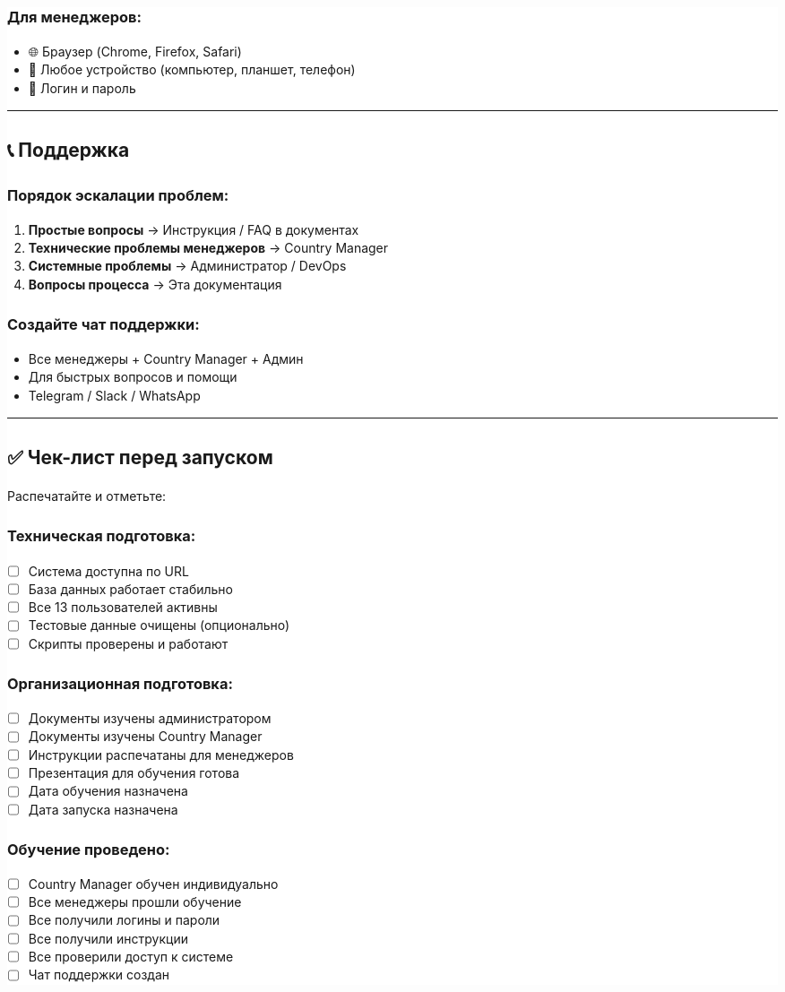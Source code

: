 ### Для менеджеров:
- 🌐 Браузер (Chrome, Firefox, Safari)
- 📱 Любое устройство (компьютер, планшет, телефон)
- 🔑 Логин и пароль

---

## 📞 Поддержка

### Порядок эскалации проблем:

1. **Простые вопросы** → Инструкция / FAQ в документах
2. **Технические проблемы менеджеров** → Country Manager
3. **Системные проблемы** → Администратор / DevOps
4. **Вопросы процесса** → Эта документация

### Создайте чат поддержки:
- Все менеджеры + Country Manager + Админ
- Для быстрых вопросов и помощи
- Telegram / Slack / WhatsApp

---

## ✅ Чек-лист перед запуском

Распечатайте и отметьте:

### Техническая подготовка:
- [ ] Система доступна по URL
- [ ] База данных работает стабильно
- [ ] Все 13 пользователей активны
- [ ] Тестовые данные очищены (опционально)
- [ ] Скрипты проверены и работают

### Организационная подготовка:
- [ ] Документы изучены администратором
- [ ] Документы изучены Country Manager
- [ ] Инструкции распечатаны для менеджеров
- [ ] Презентация для обучения готова
- [ ] Дата обучения назначена
- [ ] Дата запуска назначена

### Обучение проведено:
- [ ] Country Manager обучен индивидуально
- [ ] Все менеджеры прошли обучение
- [ ] Все получили логины и пароли
- [ ] Все получили инструкции
- [ ] Все проверили доступ к системе
- [ ] Чат поддержки создан
